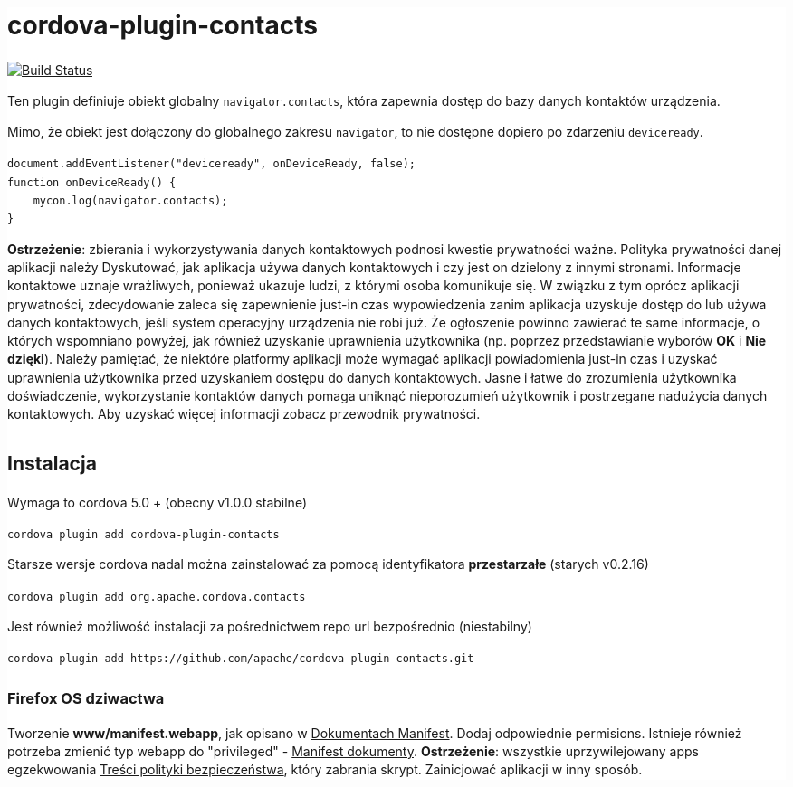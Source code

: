 

# cordova-plugin-contacts

[![Build Status](https://travis-ci.org/apache/cordova-plugin-contacts.svg)](https://travis-ci.org/apache/cordova-plugin-contacts)

Ten plugin definiuje obiekt globalny `navigator.contacts`, która zapewnia dostęp do bazy danych kontaktów urządzenia.

Mimo, że obiekt jest dołączony do globalnego zakresu `navigator`, to nie dostępne dopiero po zdarzeniu `deviceready`.

    document.addEventListener("deviceready", onDeviceReady, false);
    function onDeviceReady() {
        mycon.log(navigator.contacts);
    }
    

**Ostrzeżenie**: zbierania i wykorzystywania danych kontaktowych podnosi kwestie prywatności ważne. Polityka prywatności danej aplikacji należy Dyskutować, jak aplikacja używa danych kontaktowych i czy jest on dzielony z innymi stronami. Informacje kontaktowe uznaje wrażliwych, ponieważ ukazuje ludzi, z którymi osoba komunikuje się. W związku z tym oprócz aplikacji prywatności, zdecydowanie zaleca się zapewnienie just-in czas wypowiedzenia zanim aplikacja uzyskuje dostęp do lub używa danych kontaktowych, jeśli system operacyjny urządzenia nie robi już. Że ogłoszenie powinno zawierać te same informacje, o których wspomniano powyżej, jak również uzyskanie uprawnienia użytkownika (np. poprzez przedstawianie wyborów **OK** i **Nie dzięki**). Należy pamiętać, że niektóre platformy aplikacji może wymagać aplikacji powiadomienia just-in czas i uzyskać uprawnienia użytkownika przed uzyskaniem dostępu do danych kontaktowych. Jasne i łatwe do zrozumienia użytkownika doświadczenie, wykorzystanie kontaktów danych pomaga uniknąć nieporozumień użytkownik i postrzegane nadużycia danych kontaktowych. Aby uzyskać więcej informacji zobacz przewodnik prywatności.

## Instalacja

Wymaga to cordova 5.0 + (obecny v1.0.0 stabilne)

    cordova plugin add cordova-plugin-contacts
    

Starsze wersje cordova nadal można zainstalować za pomocą identyfikatora **przestarzałe** (starych v0.2.16)

    cordova plugin add org.apache.cordova.contacts
    

Jest również możliwość instalacji za pośrednictwem repo url bezpośrednio (niestabilny)

    cordova plugin add https://github.com/apache/cordova-plugin-contacts.git
    

### Firefox OS dziwactwa

Tworzenie **www/manifest.webapp**, jak opisano w [Dokumentach Manifest](https://developer.mozilla.org/en-US/Apps/Developing/Manifest). Dodaj odpowiednie permisions. Istnieje również potrzeba zmienić typ webapp do "privileged" - [Manifest dokumenty](https://developer.mozilla.org/en-US/Apps/Developing/Manifest#type). **Ostrzeżenie**: wszystkie uprzywilejowany apps egzekwowania [Treści polityki bezpieczeństwa](https://developer.mozilla.org/en-US/Apps/CSP), który zabrania skrypt. Zainicjować aplikacji w inny sposób.
